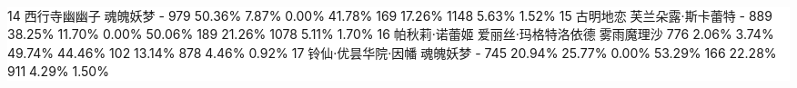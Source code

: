 <tr>
<td>14</td>
<td>西行寺幽幽子</td>
<td>魂魄妖梦</td>
<td>-</td>
<td>979</td>
<td>50.36%</td>
<td>7.87%</td>
<td>0.00%</td>
<td>41.78%</td>
<td>169</td>
<td>17.26%</td>
<td>1148</td>
<td>5.63%</td>
<td>1.52%
</td></tr>
<tr>
<td>15</td>
<td>古明地恋</td>
<td>芙兰朵露·斯卡蕾特</td>
<td>-</td>
<td>889</td>
<td>38.25%</td>
<td>11.70%</td>
<td>0.00%</td>
<td>50.06%</td>
<td>189</td>
<td>21.26%</td>
<td>1078</td>
<td>5.11%</td>
<td>1.70%
</td></tr>
<tr>
<td>16</td>
<td>帕秋莉·诺蕾姬</td>
<td>爱丽丝·玛格特洛依德</td>
<td>雾雨魔理沙</td>
<td>776</td>
<td>2.06%</td>
<td>3.74%</td>
<td>49.74%</td>
<td>44.46%</td>
<td>102</td>
<td>13.14%</td>
<td>878</td>
<td>4.46%</td>
<td>0.92%
</td></tr>
<tr>
<td>17</td>
<td>铃仙·优昙华院·因幡</td>
<td>魂魄妖梦</td>
<td>-</td>
<td>745</td>
<td>20.94%</td>
<td>25.77%</td>
<td>0.00%</td>
<td>53.29%</td>
<td>166</td>
<td>22.28%</td>
<td>911</td>
<td>4.29%</td>
<td>1.50%
</td></tr>
